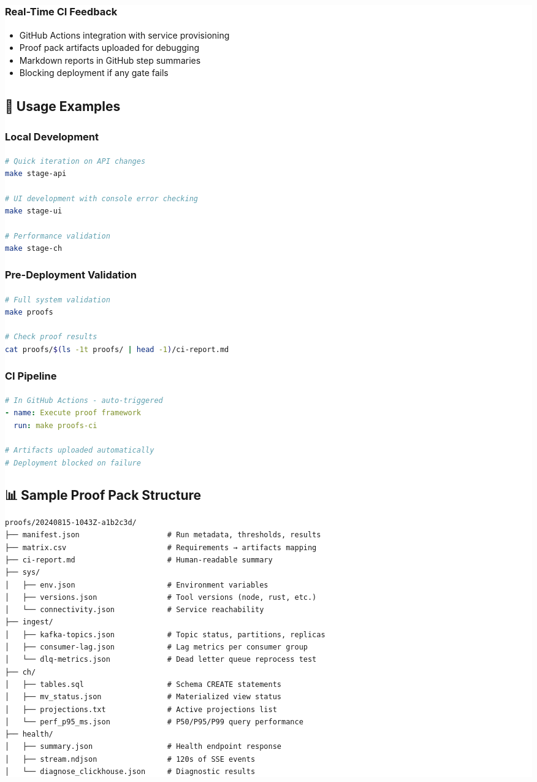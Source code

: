 ### **Real-Time CI Feedback**
- GitHub Actions integration with service provisioning
- Proof pack artifacts uploaded for debugging
- Markdown reports in GitHub step summaries
- Blocking deployment if any gate fails

## 🚀 **Usage Examples**

### **Local Development**
```bash
# Quick iteration on API changes
make stage-api

# UI development with console error checking  
make stage-ui

# Performance validation
make stage-ch
```

### **Pre-Deployment Validation**
```bash
# Full system validation
make proofs

# Check proof results
cat proofs/$(ls -1t proofs/ | head -1)/ci-report.md
```

### **CI Pipeline**
```yaml
# In GitHub Actions - auto-triggered
- name: Execute proof framework
  run: make proofs-ci
  
# Artifacts uploaded automatically
# Deployment blocked on failure
```

## 📊 **Sample Proof Pack Structure**

```
proofs/20240815-1043Z-a1b2c3d/
├── manifest.json                    # Run metadata, thresholds, results
├── matrix.csv                       # Requirements → artifacts mapping  
├── ci-report.md                     # Human-readable summary
├── sys/
│   ├── env.json                     # Environment variables
│   ├── versions.json                # Tool versions (node, rust, etc.)
│   └── connectivity.json            # Service reachability
├── ingest/
│   ├── kafka-topics.json            # Topic status, partitions, replicas
│   ├── consumer-lag.json            # Lag metrics per consumer group
│   └── dlq-metrics.json             # Dead letter queue reprocess test
├── ch/
│   ├── tables.sql                   # Schema CREATE statements  
│   ├── mv_status.json               # Materialized view status
│   ├── projections.txt              # Active projections list
│   └── perf_p95_ms.json             # P50/P95/P99 query performance
├── health/
│   ├── summary.json                 # Health endpoint response
│   ├── stream.ndjson                # 120s of SSE events
│   └── diagnose_clickhouse.json     # Diagnostic results
```